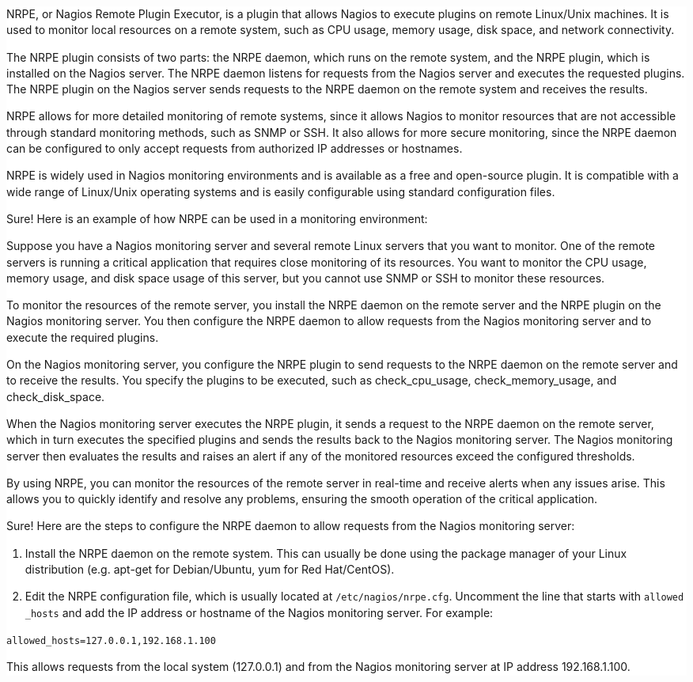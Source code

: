 NRPE, or Nagios Remote Plugin Executor, is a plugin that allows Nagios to execute plugins on remote Linux/Unix machines. It is used to monitor local resources on a remote system, such as CPU usage, memory usage, disk space, and network connectivity.

The NRPE plugin consists of two parts: the NRPE daemon, which runs on the remote system, and the NRPE plugin, which is installed on the Nagios server. The NRPE daemon listens for requests from the Nagios server and executes the requested plugins. The NRPE plugin on the Nagios server sends requests to the NRPE daemon on the remote system and receives the results.

NRPE allows for more detailed monitoring of remote systems, since it allows Nagios to monitor resources that are not accessible through standard monitoring methods, such as SNMP or SSH. It also allows for more secure monitoring, since the NRPE daemon can be configured to only accept requests from authorized IP addresses or hostnames.

NRPE is widely used in Nagios monitoring environments and is available as a free and open-source plugin. It is compatible with a wide range of Linux/Unix operating systems and is easily configurable using standard configuration files.

Sure! Here is an example of how NRPE can be used in a monitoring environment:

Suppose you have a Nagios monitoring server and several remote Linux servers that you want to monitor. One of the remote servers is running a critical application that requires close monitoring of its resources. You want to monitor the CPU usage, memory usage, and disk space usage of this server, but you cannot use SNMP or SSH to monitor these resources.

To monitor the resources of the remote server, you install the NRPE daemon on the remote server and the NRPE plugin on the Nagios monitoring server. You then configure the NRPE daemon to allow requests from the Nagios monitoring server and to execute the required plugins.

On the Nagios monitoring server, you configure the NRPE plugin to send requests to the NRPE daemon on the remote server and to receive the results. You specify the plugins to be executed, such as check_cpu_usage, check_memory_usage, and check_disk_space.

When the Nagios monitoring server executes the NRPE plugin, it sends a request to the NRPE daemon on the remote server, which in turn executes the specified plugins and sends the results back to the Nagios monitoring server. The Nagios monitoring server then evaluates the results and raises an alert if any of the monitored resources exceed the configured thresholds.

By using NRPE, you can monitor the resources of the remote server in real-time and receive alerts when any issues arise. This allows you to quickly identify and resolve any problems, ensuring the smooth operation of the critical application.


Sure! Here are the steps to configure the NRPE daemon to allow requests from the Nagios monitoring server:

1. Install the NRPE daemon on the remote system. This can usually be done using the package manager of your Linux distribution (e.g. apt-get for Debian/Ubuntu, yum for Red Hat/CentOS).

2. Edit the NRPE configuration file, which is usually located at `/etc/nagios/nrpe.cfg`. Uncomment the line that starts with `allowed_hosts` and add the IP address or hostname of the Nagios monitoring server. For example:

```
allowed_hosts=127.0.0.1,192.168.1.100
```

This allows requests from the local system (127.0.0.1) and from the Nagios monitoring server at IP address 192.168.1.100.
